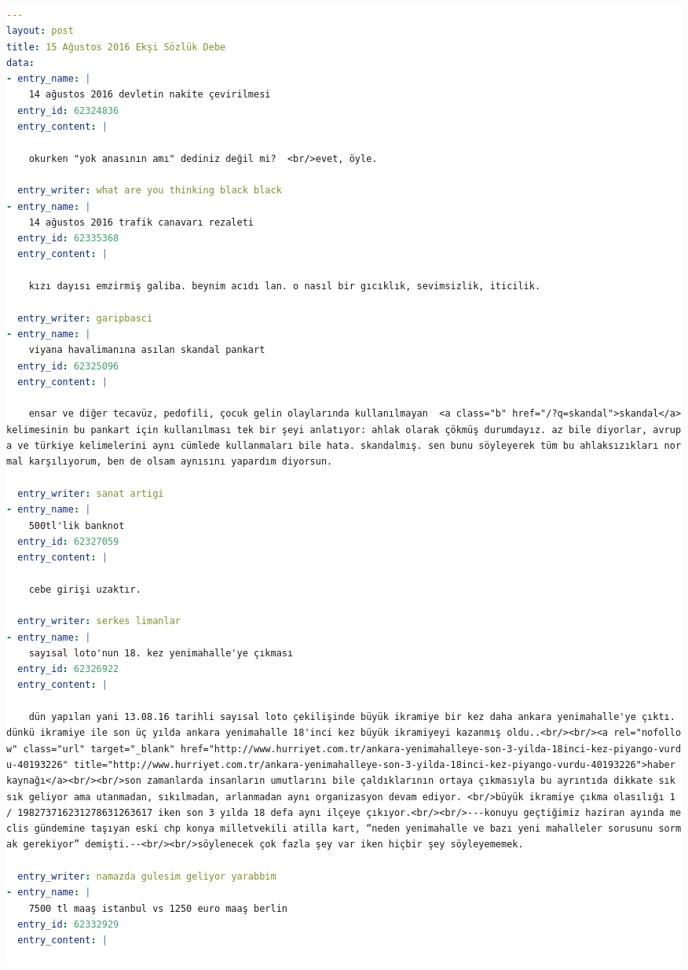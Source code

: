 ```yaml
---
layout: post
title: 15 Ağustos 2016 Ekşi Sözlük Debe
data:
- entry_name: |
    14 ağustos 2016 devletin nakite çevirilmesi
  entry_id: 62324836
  entry_content: |
    
    okurken "yok anasının amı" dediniz değil mi?  <br/>evet, öyle.
   
  entry_writer: what are you thinking black black
- entry_name: |
    14 ağustos 2016 trafik canavarı rezaleti
  entry_id: 62335368
  entry_content: |
    
    kızı dayısı emzirmiş galiba. beynim acıdı lan. o nasıl bir gıcıklık, sevimsizlik, iticilik.
    
  entry_writer: garipbasci
- entry_name: |
    viyana havalimanına asılan skandal pankart
  entry_id: 62325096
  entry_content: |
    
    ensar ve diğer tecavüz, pedofili, çocuk gelin olaylarında kullanılmayan  <a class="b" href="/?q=skandal">skandal</a> kelimesinin bu pankart için kullanılması tek bir şeyi anlatıyor: ahlak olarak çökmüş durumdayız. az bile diyorlar, avrupa ve türkiye kelimelerini aynı cümlede kullanmaları bile hata. skandalmış. sen bunu söyleyerek tüm bu ahlaksızıkları normal karşılıyorum, ben de olsam aynısını yapardım diyorsun.
   
  entry_writer: sanat artigi
- entry_name: |
    500tl'lik banknot
  entry_id: 62327059
  entry_content: |
    
    cebe girişi uzaktır.
    
  entry_writer: serkes limanlar
- entry_name: |
    sayısal loto'nun 18. kez yenimahalle'ye çıkması
  entry_id: 62326922
  entry_content: |
    
    dün yapılan yani 13.08.16 tarihli sayısal loto çekilişinde büyük ikramiye bir kez daha ankara yenimahalle'ye çıktı. dünkü ikramiye ile son üç yılda ankara yenimahalle 18'inci kez büyük ikramiyeyi kazanmış oldu..<br/><br/><a rel="nofollow" class="url" target="_blank" href="http://www.hurriyet.com.tr/ankara-yenimahalleye-son-3-yilda-18inci-kez-piyango-vurdu-40193226" title="http://www.hurriyet.com.tr/ankara-yenimahalleye-son-3-yilda-18inci-kez-piyango-vurdu-40193226">haber kaynağı</a><br/><br/>son zamanlarda insanların umutlarını bile çaldıklarının ortaya çıkmasıyla bu ayrıntıda dikkate sık sık geliyor ama utanmadan, sıkılmadan, arlanmadan aynı organizasyon devam ediyor. <br/>büyük ikramiye çıkma olasılığı 1 / 198273716231278631263617 iken son 3 yılda 18 defa aynı ilçeye çıkıyor.<br/><br/>---konuyu geçtiğimiz haziran ayında meclis gündemine taşıyan eski chp konya milletvekili atilla kart, “neden yenimahalle ve bazı yeni mahalleler sorusunu sormak gerekiyor” demişti.--<br/><br/>söylenecek çok fazla şey var iken hiçbir şey söyleyememek.
   
  entry_writer: namazda gulesim geliyor yarabbim
- entry_name: |
    7500 tl maaş istanbul vs 1250 euro maaş berlin
  entry_id: 62332929
  entry_content: |
    
```